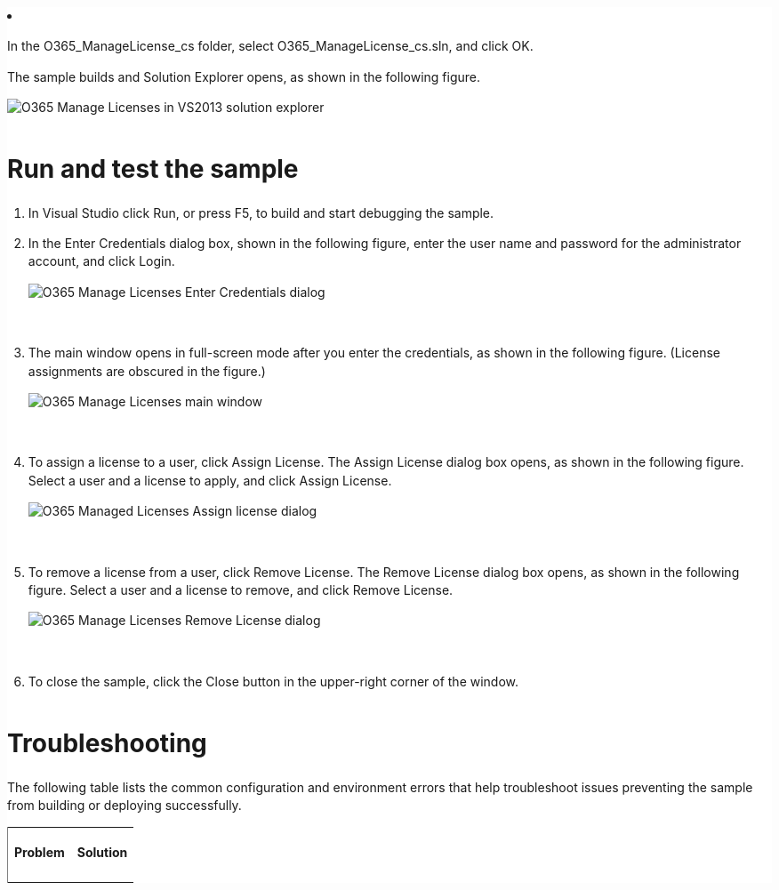 </li><li>
<p>In the <span class="ui">O365_ManageLicense_cs</span> folder, select <span class="ui">
O365_ManageLicense_cs.sln</span>, and click <span class="ui">OK</span>.</p>
</li></ol>
<p>The sample builds and Solution Explorer opens, as shown in the following figure.</p>
<img id="76558" src="http://i1.code.msdn.s-msft.com/office-365-manage-licenses-fb2c6413/image/file/76558/1/o365psmanagelicenses-001a.png" alt="O365 Manage Licenses in VS2013 solution explorer" width="367" height="295"></div>
<h1 class="heading">Run and test the sample</h1>
<div class="section" id="sectionSection4">
<ol>
<li>
<p>In Visual Studio click <span class="ui">Run</span>, or press F5, to build and start debugging the sample.</p>
</li><li>
<p>In the <span class="ui">Enter Credentials</span> dialog box, shown in the following figure, enter the user name and password for the administrator account, and click
<span class="ui">Login</span>.</p>
<p><img id="76559" src="http://i1.code.msdn.s-msft.com/office-365-manage-licenses-fb2c6413/image/file/76559/1/o365psmanagelicenses-002.png" alt="O365 Manage Licenses Enter Credentials dialog" width="323" height="158"></p>
<p>&nbsp;</p>
</li><li>
<p>The main window opens in full-screen mode after you enter the credentials, as shown in the following figure. (License assignments are obscured in the figure.)</p>
<p><img id="76560" src="http://i1.code.msdn.s-msft.com/office-365-manage-licenses-fb2c6413/image/file/76560/1/o365psmanagelicenses-003.png" alt="O365 Manage Licenses main window" width="798" height="356"></p>
<p>&nbsp;</p>
</li><li>
<p>To assign a license to a user, click <span class="ui">Assign License</span>. The
<span class="ui">Assign License</span> dialog box opens, as shown in the following figure. Select a user and a license to apply, and click
<span class="ui">Assign License</span>.</p>
<p><img id="76561" src="http://i1.code.msdn.s-msft.com/office-365-manage-licenses-fb2c6413/image/file/76561/1/o365psmanagelicenses-004.png" alt="O365 Managed Licenses Assign license dialog" width="395" height="174"></p>
<p>&nbsp;</p>
</li><li>
<p>To remove a license from a user, click <span class="ui">Remove License</span>. The
<span class="ui">Remove License</span> dialog box opens, as shown in the following figure. Select a user and a license to remove, and click
<span class="ui">Remove License.</span></p>
<p><img id="76562" src="http://i1.code.msdn.s-msft.com/office-365-manage-licenses-fb2c6413/image/file/76562/1/o365psmanagelicenses-005.png" alt="O365 Manage Licenses Remove License dialog" width="395" height="174"></p>
<p>&nbsp;</p>
</li><li>
<p>To close the sample, click the <span class="ui">Close</span> button in the upper-right corner of the window.</p>
</li></ol>
</div>
<h1 class="heading">Troubleshooting</h1>
<div class="section" id="sectionSection5">
<p>The following table lists the common configuration and environment errors that help troubleshoot issues preventing the sample from building or deploying successfully.</p>
<div class="caption"></div>
<div class="tableSection">
<table cellspacing="2" cellpadding="5" width="50%" frame="lhs">
<tbody>
<tr>
<th>
<p>Problem</p>
</th>
<th>
<p>Solution</p>
</th>
</tr>
<tr>
<td>